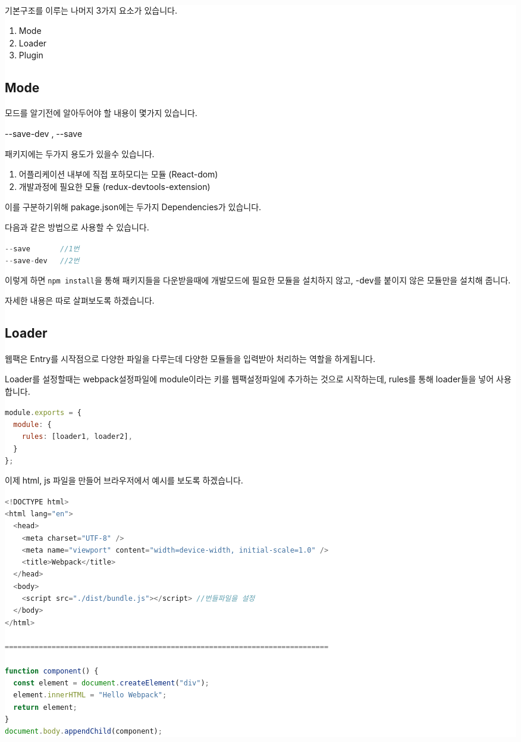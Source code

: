 기본구조를 이루는 나머지 3가지 요소가 있습니다. 

1. Mode
2. Loader
3. Plugin

## Mode

모드를 알기전에 알아두어야 할 내용이 몇가지 있습니다. 

--save-dev , --save

패키지에는 두가지 용도가 있을수 있습니다. 

1. 어플리케이션 내부에 직접 포하모디는 모듈 \(React-dom\)
2. 개발과정에 필요한 모듈 \(redux-devtools-extension\)

이를 구분하기위해 pakage.json에는 두가지 Dependencies가 있습니다. 

다음과 같은 방법으로 사용할 수 있습니다. 

```javascript
--save       //1번
--save-dev   //2번
```

이렇게 하면 `npm install`을 통해 패키지들을 다운받을때에  개발모드에 필요한 모듈을 설치하지 않고, -dev를 붙이지 않은 모듈만을 설치해 줍니다. 

자세한 내용은 따로 살펴보도록 하겠습니다. 

## Loader

웹팩은 Entry를 시작점으로 다양한 파일을 다루는데 다양한 모듈들을 입력받아 처리하는 역할을 하게됩니다. 

Loader를 설정할때는 webpack설정파일에 module이라는 키를 웹팩설정파일에 추가하는 것으로 시작하는데, rules를 통해 loader들을 넣어 사용합니다. 

```javascript
module.exports = {
  module: {
    rules: [loader1, loader2],
  }
};
```

이제 html, js 파일을 만들어 브라우저에서 예시를 보도록 하겠습니다. 

```javascript
<!DOCTYPE html>
<html lang="en">
  <head>
    <meta charset="UTF-8" />
    <meta name="viewport" content="width=device-width, initial-scale=1.0" />
    <title>Webpack</title>
  </head>
  <body>
    <script src="./dist/bundle.js"></script> //번들파일을 설정
  </body>
</html>

============================================================================

function component() {
  const element = document.createElement("div");
  element.innerHTML = "Hello Webpack";
  return element;
}
document.body.appendChild(component);
```
